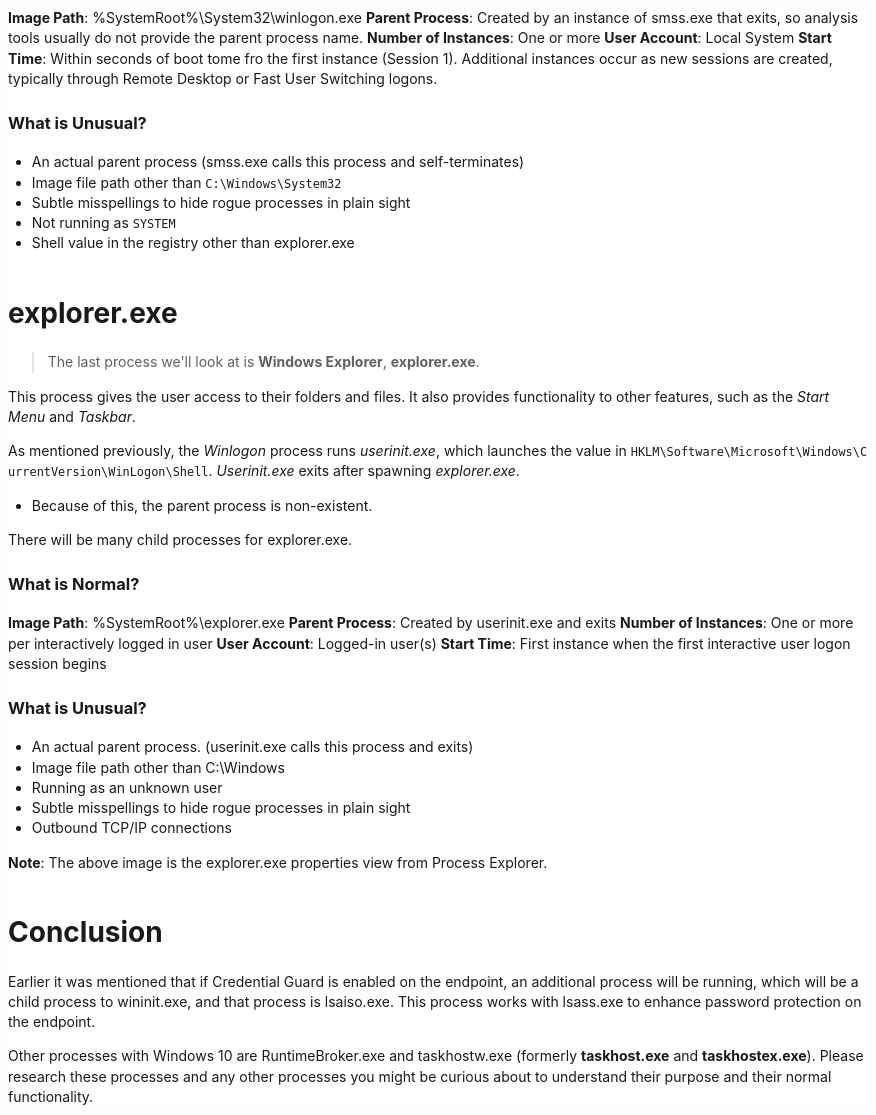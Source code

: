 **Image Path**: %SystemRoot%\System32\winlogon.exe
**Parent Process**: Created by an instance of smss.exe that exits, so analysis tools usually do not provide the parent process name.
**Number of Instances**: One or more
**User Account**: Local System
**Start Time**: Within seconds of boot tome fro the first instance (Session 1). Additional instances occur as new sessions are created, typically through Remote Desktop or Fast User Switching logons.
### What is Unusual?

- An actual parent process (smss.exe calls this process and self-terminates)
- Image file path other than `C:\Windows\System32`
- Subtle misspellings to hide rogue processes in plain sight
- Not running as `SYSTEM`
- Shell value in the registry other than explorer.exe
# explorer.exe

> The last process we'll look at is **Windows Explorer**, **explorer.exe**.

This process gives the user access to their folders and files. It also provides functionality to other features, such as the *Start Menu* and *Taskbar*.

As mentioned previously, the *Winlogon* process runs *userinit.exe*, which launches the value in `HKLM\Software\Microsoft\Windows\CurrentVersion\WinLogon\Shell`. *Userinit.exe* exits after spawning *explorer.exe*.

- Because of this, the parent process is non-existent.

There will be many child processes for explorer.exe.
### What is Normal?

**Image Path**: %SystemRoot%\explorer.exe
**Parent Process**: Created by userinit.exe and exits
**Number of Instances**: One or more per interactively logged in user
**User Account**: Logged-in user(s)
**Start Time**: First instance when the first interactive user logon session begins
### What is Unusual?

- An actual parent process. (userinit.exe calls this process and exits)
- Image file path other than C:\Windows
- Running as an unknown user
- Subtle misspellings to hide rogue processes in plain sight
- Outbound TCP/IP connections

**Note**: The above image is the explorer.exe properties view from Process Explorer.
# Conclusion

Earlier it was mentioned that if Credential Guard is enabled on the endpoint, an additional process will be running, which will be a child process to wininit.exe, and that process is lsaiso.exe. This process works with lsass.exe to enhance password protection on the endpoint. 

Other processes with Windows 10 are RuntimeBroker.exe and taskhostw.exe (formerly **taskhost.exe** and **taskhostex.exe**). Please research these processes and any other processes you might be curious about to understand their purpose and their normal functionality. 
